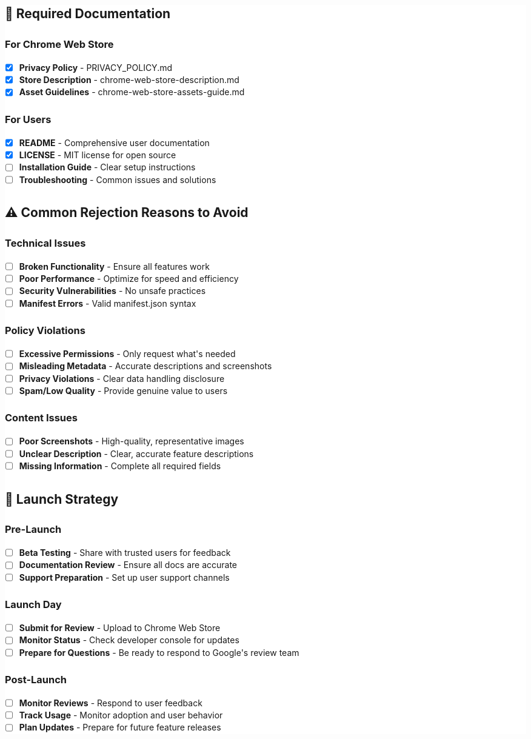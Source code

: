 ## 📝 Required Documentation

### For Chrome Web Store
- [x] **Privacy Policy** - PRIVACY_POLICY.md
- [x] **Store Description** - chrome-web-store-description.md
- [x] **Asset Guidelines** - chrome-web-store-assets-guide.md

### For Users
- [x] **README** - Comprehensive user documentation
- [x] **LICENSE** - MIT license for open source
- [ ] **Installation Guide** - Clear setup instructions
- [ ] **Troubleshooting** - Common issues and solutions

## ⚠️ Common Rejection Reasons to Avoid

### Technical Issues
- [ ] **Broken Functionality** - Ensure all features work
- [ ] **Poor Performance** - Optimize for speed and efficiency
- [ ] **Security Vulnerabilities** - No unsafe practices
- [ ] **Manifest Errors** - Valid manifest.json syntax

### Policy Violations
- [ ] **Excessive Permissions** - Only request what's needed
- [ ] **Misleading Metadata** - Accurate descriptions and screenshots
- [ ] **Privacy Violations** - Clear data handling disclosure
- [ ] **Spam/Low Quality** - Provide genuine value to users

### Content Issues
- [ ] **Poor Screenshots** - High-quality, representative images
- [ ] **Unclear Description** - Clear, accurate feature descriptions
- [ ] **Missing Information** - Complete all required fields

## 🚀 Launch Strategy

### Pre-Launch
- [ ] **Beta Testing** - Share with trusted users for feedback
- [ ] **Documentation Review** - Ensure all docs are accurate
- [ ] **Support Preparation** - Set up user support channels

### Launch Day
- [ ] **Submit for Review** - Upload to Chrome Web Store
- [ ] **Monitor Status** - Check developer console for updates
- [ ] **Prepare for Questions** - Be ready to respond to Google's review team

### Post-Launch
- [ ] **Monitor Reviews** - Respond to user feedback
- [ ] **Track Usage** - Monitor adoption and user behavior
- [ ] **Plan Updates** - Prepare for future feature releases
